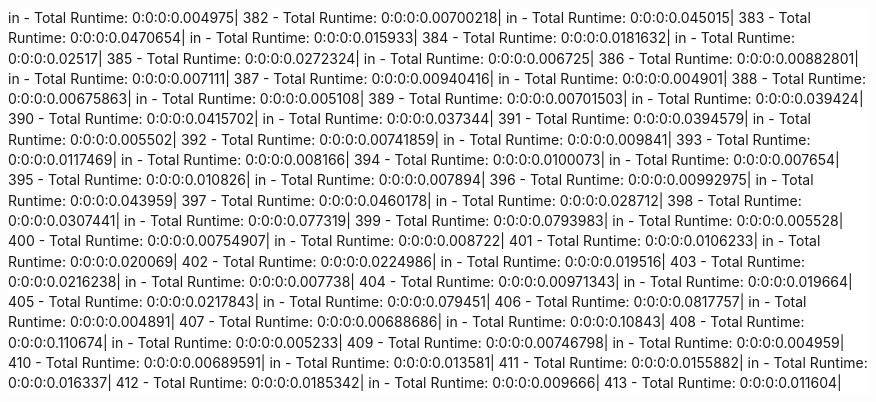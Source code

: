 in - Total Runtime: 0:0:0:0.004975|
382 - Total Runtime: 0:0:0:0.00700218|
in - Total Runtime: 0:0:0:0.045015|
383 - Total Runtime: 0:0:0:0.0470654|
in - Total Runtime: 0:0:0:0.015933|
384 - Total Runtime: 0:0:0:0.0181632|
in - Total Runtime: 0:0:0:0.02517|
385 - Total Runtime: 0:0:0:0.0272324|
in - Total Runtime: 0:0:0:0.006725|
386 - Total Runtime: 0:0:0:0.00882801|
in - Total Runtime: 0:0:0:0.007111|
387 - Total Runtime: 0:0:0:0.00940416|
in - Total Runtime: 0:0:0:0.004901|
388 - Total Runtime: 0:0:0:0.00675863|
in - Total Runtime: 0:0:0:0.005108|
389 - Total Runtime: 0:0:0:0.00701503|
in - Total Runtime: 0:0:0:0.039424|
390 - Total Runtime: 0:0:0:0.0415702|
in - Total Runtime: 0:0:0:0.037344|
391 - Total Runtime: 0:0:0:0.0394579|
in - Total Runtime: 0:0:0:0.005502|
392 - Total Runtime: 0:0:0:0.00741859|
in - Total Runtime: 0:0:0:0.009841|
393 - Total Runtime: 0:0:0:0.0117469|
in - Total Runtime: 0:0:0:0.008166|
394 - Total Runtime: 0:0:0:0.0100073|
in - Total Runtime: 0:0:0:0.007654|
395 - Total Runtime: 0:0:0:0.010826|
in - Total Runtime: 0:0:0:0.007894|
396 - Total Runtime: 0:0:0:0.00992975|
in - Total Runtime: 0:0:0:0.043959|
397 - Total Runtime: 0:0:0:0.0460178|
in - Total Runtime: 0:0:0:0.028712|
398 - Total Runtime: 0:0:0:0.0307441|
in - Total Runtime: 0:0:0:0.077319|
399 - Total Runtime: 0:0:0:0.0793983|
in - Total Runtime: 0:0:0:0.005528|
400 - Total Runtime: 0:0:0:0.00754907|
in - Total Runtime: 0:0:0:0.008722|
401 - Total Runtime: 0:0:0:0.0106233|
in - Total Runtime: 0:0:0:0.020069|
402 - Total Runtime: 0:0:0:0.0224986|
in - Total Runtime: 0:0:0:0.019516|
403 - Total Runtime: 0:0:0:0.0216238|
in - Total Runtime: 0:0:0:0.007738|
404 - Total Runtime: 0:0:0:0.00971343|
in - Total Runtime: 0:0:0:0.019664|
405 - Total Runtime: 0:0:0:0.0217843|
in - Total Runtime: 0:0:0:0.079451|
406 - Total Runtime: 0:0:0:0.0817757|
in - Total Runtime: 0:0:0:0.004891|
407 - Total Runtime: 0:0:0:0.00688686|
in - Total Runtime: 0:0:0:0.10843|
408 - Total Runtime: 0:0:0:0.110674|
in - Total Runtime: 0:0:0:0.005233|
409 - Total Runtime: 0:0:0:0.00746798|
in - Total Runtime: 0:0:0:0.004959|
410 - Total Runtime: 0:0:0:0.00689591|
in - Total Runtime: 0:0:0:0.013581|
411 - Total Runtime: 0:0:0:0.0155882|
in - Total Runtime: 0:0:0:0.016337|
412 - Total Runtime: 0:0:0:0.0185342|
in - Total Runtime: 0:0:0:0.009666|
413 - Total Runtime: 0:0:0:0.011604|